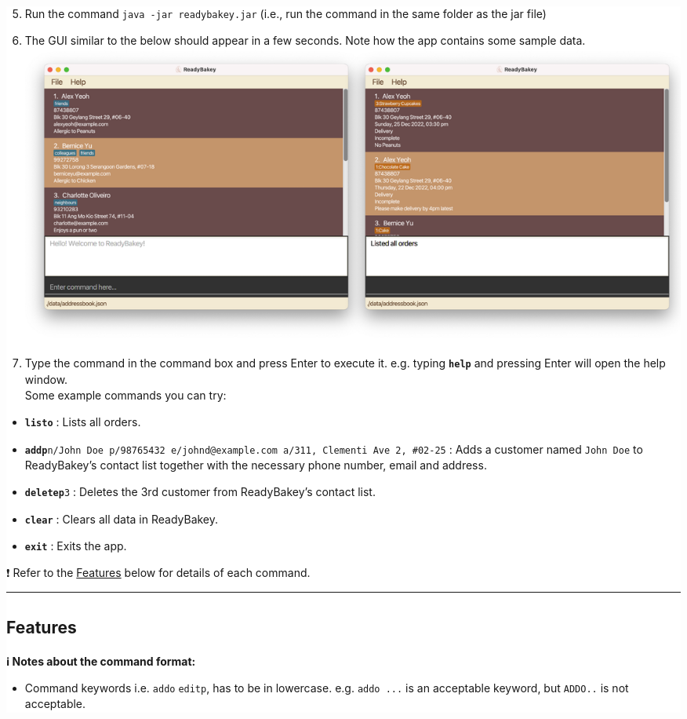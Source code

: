 5. Run the command `java -jar readybakey.jar`  (i.e., run the command in the same folder as the jar file) 

6. The GUI similar to the below should appear in a few seconds. Note how the app contains some sample data.<br>
   ![Ui](images/Ui.png)

7. Type the command in the command box and press Enter to execute it. e.g. typing **`help`** and pressing Enter will open the help window.<br>
   Some example commands you can try:

  * **`listo`** : Lists all orders.

  * **`addp`**`n/John Doe p/98765432 e/johnd@example.com a/311, Clementi Ave 2, #02-25` : Adds a customer named `John Doe` to ReadyBakey’s contact list together with the necessary phone number, email and address.

  * **`deletep`**`3` : Deletes the 3rd customer from ReadyBakey’s contact list.

  * **`clear`** : Clears all data in ReadyBakey.

  * **`exit`** : Exits the app.

:exclamation: Refer to the [Features](#features) below for details of each command.

--------------------------------------------------------------------------------------------------------------------

## Features <a name="features"></a>

<div markdown="block" class="alert alert-info">

**:information_source: Notes about the command format:**<br>

* Command keywords i.e. `addo` `editp`, has to be in lowercase.
  e.g. `addo ...` is an acceptable keyword, but `ADDO..` is not acceptable.
